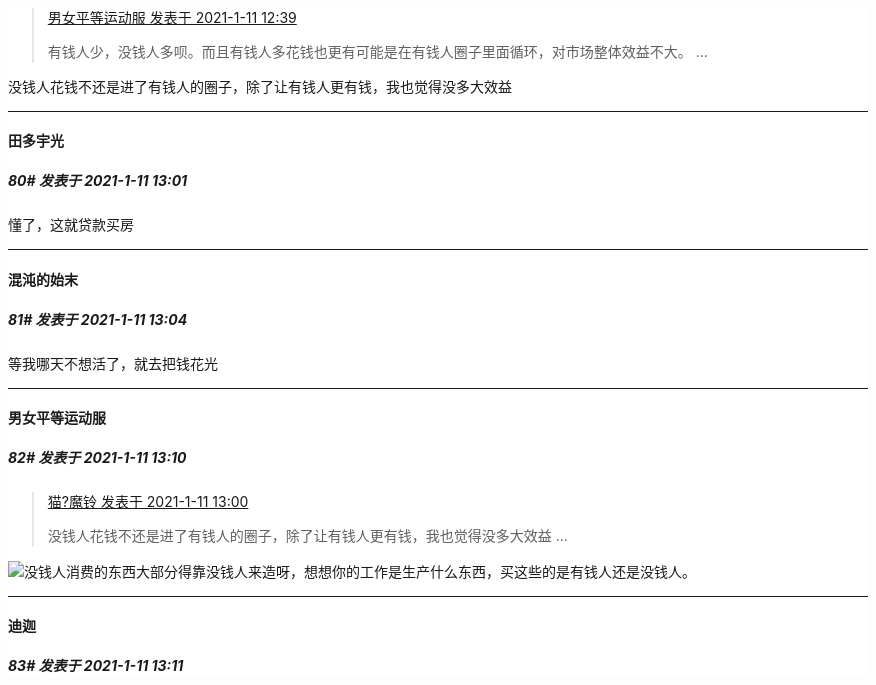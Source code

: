 

<blockquote><a href="httphttps://bbs.saraba1st.com/2b/forum.php?mod=redirect&amp;goto=findpost&amp;pid=50000007&amp;ptid=1982244" target="_blank">男女平等运动服 发表于 2021-1-11 12:39</a>

有钱人少，没钱人多呗。而且有钱人多花钱也更有可能是在有钱人圈子里面循环，对市场整体效益不大。 ...</blockquote>
没钱人花钱不还是进了有钱人的圈子，除了让有钱人更有钱，我也觉得没多大效益







*****

####  田多宇光  
##### 80#       发表于 2021-1-11 13:01




懂了，这就贷款买房







*****

####  混沌的始末  
##### 81#       发表于 2021-1-11 13:04




等我哪天不想活了，就去把钱花光







*****

####  男女平等运动服  
##### 82#       发表于 2021-1-11 13:10



<blockquote><a href="httphttps://bbs.saraba1st.com/2b/forum.php?mod=redirect&amp;goto=findpost&amp;pid=50000262&amp;ptid=1982244" target="_blank">猫?魔铃 发表于 2021-1-11 13:00</a>

没钱人花钱不还是进了有钱人的圈子，除了让有钱人更有钱，我也觉得没多大效益 ...</blockquote>
<img src="https://static.saraba1st.com/image/smiley/face2017/009.gif" referrerpolicy="no-referrer">没钱人消费的东西大部分得靠没钱人来造呀，想想你的工作是生产什么东西，买这些的是有钱人还是没钱人。







*****

####  迪迦  
##### 83#       发表于 2021-1-11 13:11
